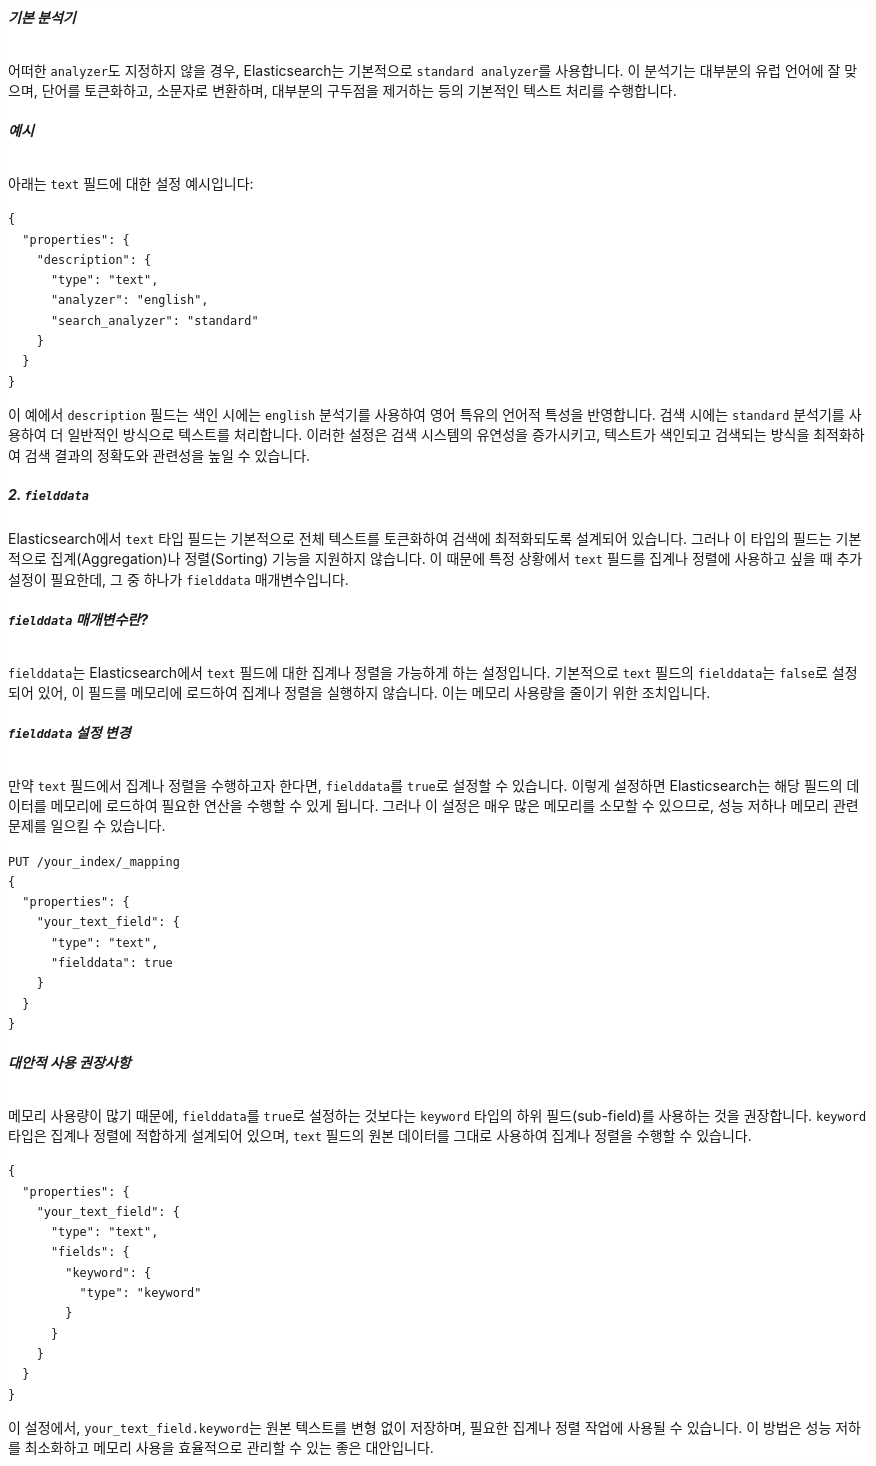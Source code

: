 ###### **기본 분석기**
어떠한 `analyzer`도 지정하지 않을 경우, Elasticsearch는 기본적으로 `standard analyzer`를 사용합니다. 이 분석기는 대부분의 유럽 언어에 잘 맞으며, 단어를 토큰화하고, 소문자로 변환하며, 대부분의 구두점을 제거하는 등의 기본적인 텍스트 처리를 수행합니다.

###### **예시**
아래는 `text` 필드에 대한 설정 예시입니다:
```plaintext
{
  "properties": {
    "description": {
      "type": "text",
      "analyzer": "english",
      "search_analyzer": "standard"
    }
  }
}
```
이 예에서 `description` 필드는 색인 시에는 `english` 분석기를 사용하여 영어 특유의 언어적 특성을 반영합니다. 검색 시에는 `standard` 분석기를 사용하여 더 일반적인 방식으로 텍스트를 처리합니다. 이러한 설정은 검색 시스템의 유연성을 증가시키고, 텍스트가 색인되고 검색되는 방식을 최적화하여 검색 결과의 정확도와 관련성을 높일 수 있습니다.

##### 2. `fielddata`
Elasticsearch에서 `text` 타입 필드는 기본적으로 전체 텍스트를 토큰화하여 검색에 최적화되도록 설계되어 있습니다. 그러나 이 타입의 필드는 기본적으로 집계(Aggregation)나 정렬(Sorting) 기능을 지원하지 않습니다. 이 때문에 특정 상황에서 `text` 필드를 집계나 정렬에 사용하고 싶을 때 추가 설정이 필요한데, 그 중 하나가 `fielddata` 매개변수입니다.

###### **`fielddata` 매개변수란?**
`fielddata`는 Elasticsearch에서 `text` 필드에 대한 집계나 정렬을 가능하게 하는 설정입니다. 기본적으로 `text` 필드의 `fielddata`는 `false`로 설정되어 있어, 이 필드를 메모리에 로드하여 집계나 정렬을 실행하지 않습니다. 이는 메모리 사용량을 줄이기 위한 조치입니다.

###### **`fielddata` 설정 변경**
만약 `text` 필드에서 집계나 정렬을 수행하고자 한다면, `fielddata`를 `true`로 설정할 수 있습니다. 이렇게 설정하면 Elasticsearch는 해당 필드의 데이터를 메모리에 로드하여 필요한 연산을 수행할 수 있게 됩니다. 그러나 이 설정은 매우 많은 메모리를 소모할 수 있으므로, 성능 저하나 메모리 관련 문제를 일으킬 수 있습니다.
```plaintext
PUT /your_index/_mapping
{
  "properties": {
    "your_text_field": {
      "type": "text",
      "fielddata": true
    }
  }
}
```

###### **대안적 사용 권장사항**
메모리 사용량이 많기 때문에, `fielddata`를 `true`로 설정하는 것보다는 `keyword` 타입의 하위 필드(sub-field)를 사용하는 것을 권장합니다. `keyword` 타입은 집계나 정렬에 적합하게 설계되어 있으며, `text` 필드의 원본 데이터를 그대로 사용하여 집계나 정렬을 수행할 수 있습니다.
```plaintext
{
  "properties": {
    "your_text_field": {
      "type": "text",
      "fields": {
        "keyword": {
          "type": "keyword"
        }
      }
    }
  }
}
```
이 설정에서, `your_text_field.keyword`는 원본 텍스트를 변형 없이 저장하며, 필요한 집계나 정렬 작업에 사용될 수 있습니다. 이 방법은 성능 저하를 최소화하고 메모리 사용을 효율적으로 관리할 수 있는 좋은 대안입니다.
